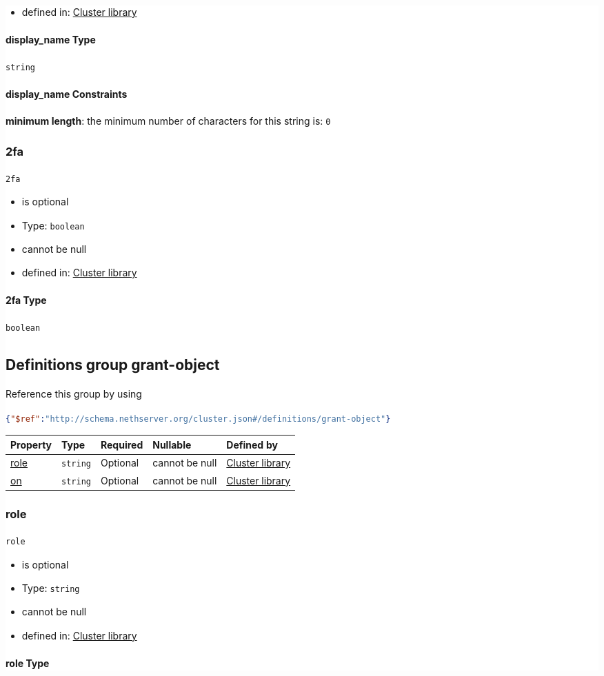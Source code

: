 *   defined in: [Cluster library](cluster-definitions-user-attributes-properties-display_name.md "http://schema.nethserver.org/cluster.json#/definitions/user-attributes/properties/display_name")

#### display\_name Type

`string`

#### display\_name Constraints

**minimum length**: the minimum number of characters for this string is: `0`

### 2fa



`2fa`

*   is optional

*   Type: `boolean`

*   cannot be null

*   defined in: [Cluster library](cluster-definitions-user-attributes-properties-2fa.md "http://schema.nethserver.org/cluster.json#/definitions/user-attributes/properties/2fa")

#### 2fa Type

`boolean`

## Definitions group grant-object

Reference this group by using

```json
{"$ref":"http://schema.nethserver.org/cluster.json#/definitions/grant-object"}
```

| Property      | Type     | Required | Nullable       | Defined by                                                                                                                                                   |
| :------------ | :------- | :------- | :------------- | :----------------------------------------------------------------------------------------------------------------------------------------------------------- |
| [role](#role) | `string` | Optional | cannot be null | [Cluster library](cluster-definitions-grant-object-properties-role.md "http://schema.nethserver.org/cluster.json#/definitions/grant-object/properties/role") |
| [on](#on)     | `string` | Optional | cannot be null | [Cluster library](cluster-definitions-grant-object-properties-on.md "http://schema.nethserver.org/cluster.json#/definitions/grant-object/properties/on")     |

### role



`role`

*   is optional

*   Type: `string`

*   cannot be null

*   defined in: [Cluster library](cluster-definitions-grant-object-properties-role.md "http://schema.nethserver.org/cluster.json#/definitions/grant-object/properties/role")

#### role Type
